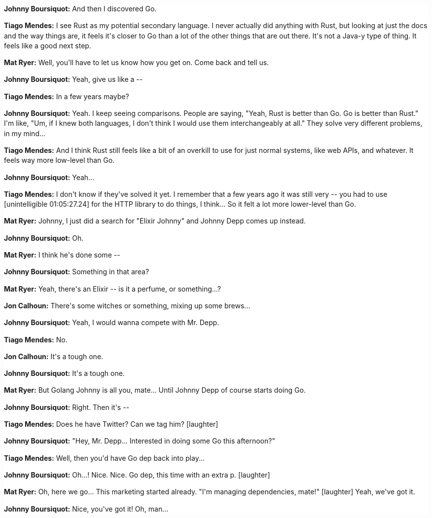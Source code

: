 **Johnny Boursiquot:** And then I discovered Go.

**Tiago Mendes:** I see Rust as my potential secondary language. I never actually did anything with Rust, but looking at just the docs and the way things are, it feels it's closer to Go than a lot of the other things that are out there. It's not a Java-y type of thing. It feels like a good next step.

**Mat Ryer:** Well, you'll have to let us know how you get on. Come back and tell us.

**Johnny Boursiquot:** Yeah, give us like a --

**Tiago Mendes:** In a few years maybe?

**Johnny Boursiquot:** Yeah. I keep seeing comparisons. People are saying, "Yeah, Rust is better than Go. Go is better than Rust." I'm like, "Um, if I knew both languages, I don't think I would use them interchangeably at all." They solve very different problems, in my mind...

**Tiago Mendes:** And I think Rust still feels like a bit of an overkill to use for just normal systems, like web APIs, and whatever. It feels way more low-level than Go.

**Johnny Boursiquot:** Yeah...

**Tiago Mendes:** I don't know if they've solved it yet. I remember that a few years ago it was still very -- you had to use \[unintelligible 01:05:27.24\] for the HTTP library to do things, I think... So it felt a lot more lower-level than Go.

**Mat Ryer:** Johnny, I just did a search for "Elixir Johnny" and Johnny Depp comes up instead.

**Johnny Boursiquot:** Oh.

**Mat Ryer:** I think he's done some --

**Johnny Boursiquot:** Something in that area?

**Mat Ryer:** Yeah, there's an Elixir -- is it a perfume, or something...?

**Jon Calhoun:** There's some witches or something, mixing up some brews...

**Johnny Boursiquot:** Yeah, I would wanna compete with Mr. Depp.

**Tiago Mendes:** No.

**Jon Calhoun:** It's a tough one.

**Johnny Boursiquot:** It's a tough one.

**Mat Ryer:** But Golang Johnny is all you, mate... Until Johnny Depp of course starts doing Go.

**Johnny Boursiquot:** Right. Then it's --

**Tiago Mendes:** Does he have Twitter? Can we tag him? \[laughter\]

**Johnny Boursiquot:** "Hey, Mr. Depp... Interested in doing some Go this afternoon?"

**Tiago Mendes:** Well, then you'd have Go dep back into play...

**Johnny Boursiquot:** Oh...! Nice. Nice. Go dep, this time with an extra p. \[laughter\]

**Mat Ryer:** Oh, here we go... This marketing started already. "I'm managing dependencies, mate!" \[laughter\] Yeah, we've got it.

**Johnny Boursiquot:** Nice, you've got it! Oh, man...
